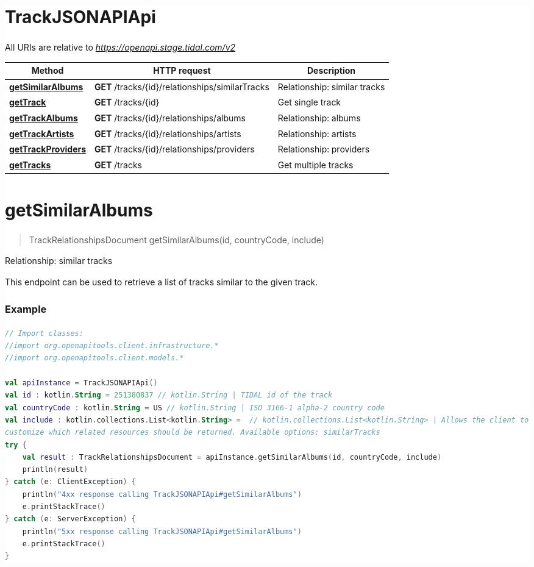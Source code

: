 # TrackJSONAPIApi

All URIs are relative to *https://openapi.stage.tidal.com/v2*

Method | HTTP request | Description
------------- | ------------- | -------------
[**getSimilarAlbums**](TrackJSONAPIApi.md#getSimilarAlbums) | **GET** /tracks/{id}/relationships/similarTracks | Relationship: similar tracks
[**getTrack**](TrackJSONAPIApi.md#getTrack) | **GET** /tracks/{id} | Get single track
[**getTrackAlbums**](TrackJSONAPIApi.md#getTrackAlbums) | **GET** /tracks/{id}/relationships/albums | Relationship: albums
[**getTrackArtists**](TrackJSONAPIApi.md#getTrackArtists) | **GET** /tracks/{id}/relationships/artists | Relationship: artists
[**getTrackProviders**](TrackJSONAPIApi.md#getTrackProviders) | **GET** /tracks/{id}/relationships/providers | Relationship: providers
[**getTracks**](TrackJSONAPIApi.md#getTracks) | **GET** /tracks | Get multiple tracks


<a id="getSimilarAlbums"></a>
# **getSimilarAlbums**
> TrackRelationshipsDocument getSimilarAlbums(id, countryCode, include)

Relationship: similar tracks

This endpoint can be used to retrieve a list of tracks similar to the given track.

### Example
```kotlin
// Import classes:
//import org.openapitools.client.infrastructure.*
//import org.openapitools.client.models.*

val apiInstance = TrackJSONAPIApi()
val id : kotlin.String = 251380837 // kotlin.String | TIDAL id of the track
val countryCode : kotlin.String = US // kotlin.String | ISO 3166-1 alpha-2 country code
val include : kotlin.collections.List<kotlin.String> =  // kotlin.collections.List<kotlin.String> | Allows the client to customize which related resources should be returned. Available options: similarTracks
try {
    val result : TrackRelationshipsDocument = apiInstance.getSimilarAlbums(id, countryCode, include)
    println(result)
} catch (e: ClientException) {
    println("4xx response calling TrackJSONAPIApi#getSimilarAlbums")
    e.printStackTrace()
} catch (e: ServerException) {
    println("5xx response calling TrackJSONAPIApi#getSimilarAlbums")
    e.printStackTrace()
}
```
